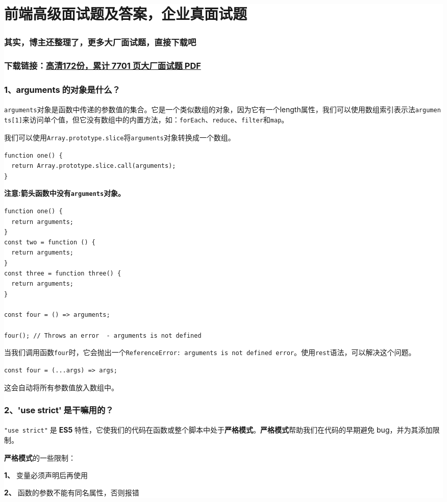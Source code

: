 # 前端高级面试题及答案，企业真面试题

### 其实，博主还整理了，更多大厂面试题，直接下载吧

### 下载链接：[高清172份，累计 7701 页大厂面试题  PDF](https://github.com/souyunku/DevBooks/blob/master/docs/index.md)



### 1、arguments 的对象是什么？

`arguments`对象是函数中传递的参数值的集合。它是一个类似数组的对象，因为它有一个length属性，我们可以使用数组索引表示法`arguments[1]`来访问单个值，但它没有数组中的内置方法，如：`forEach`、`reduce`、`filter`和`map`。

我们可以使用`Array.prototype.slice`将`arguments`对象转换成一个数组。

```
function one() {
  return Array.prototype.slice.call(arguments);
}
```

**注意:箭头函数中没有`arguments`对象。**

```
function one() {
  return arguments;
}
const two = function () {
  return arguments;
}
const three = function three() {
  return arguments;
}

const four = () => arguments;

four(); // Throws an error  - arguments is not defined
```

当我们调用函数`four`时，它会抛出一个`ReferenceError: arguments is not defined error`。使用`rest`语法，可以解决这个问题。

`const four = (...args) => args;`

这会自动将所有参数值放入数组中。


### 2、'use strict' 是干嘛用的？

`"use strict"` 是 **ES5** 特性，它使我们的代码在函数或整个脚本中处于**严格模式**。**严格模式**帮助我们在代码的早期避免 bug，并为其添加限制。

**严格模式**的一些限制：

**1、** 变量必须声明后再使用

**2、** 函数的参数不能有同名属性，否则报错
